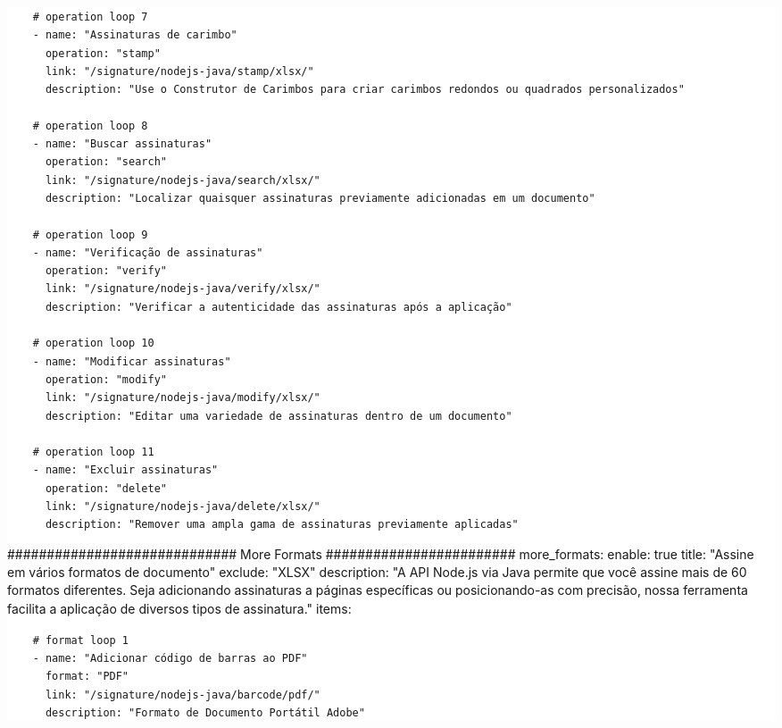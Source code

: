         # operation loop 7
        - name: "Assinaturas de carimbo"
          operation: "stamp"
          link: "/signature/nodejs-java/stamp/xlsx/"
          description: "Use o Construtor de Carimbos para criar carimbos redondos ou quadrados personalizados"
          
        # operation loop 8
        - name: "Buscar assinaturas"
          operation: "search"
          link: "/signature/nodejs-java/search/xlsx/"
          description: "Localizar quaisquer assinaturas previamente adicionadas em um documento"
          
        # operation loop 9
        - name: "Verificação de assinaturas"
          operation: "verify"
          link: "/signature/nodejs-java/verify/xlsx/"
          description: "Verificar a autenticidade das assinaturas após a aplicação"
          
        # operation loop 10
        - name: "Modificar assinaturas"
          operation: "modify"
          link: "/signature/nodejs-java/modify/xlsx/"
          description: "Editar uma variedade de assinaturas dentro de um documento"
          
        # operation loop 11
        - name: "Excluir assinaturas"
          operation: "delete"
          link: "/signature/nodejs-java/delete/xlsx/"
          description: "Remover uma ampla gama de assinaturas previamente aplicadas"
          
############################# More Formats ########################
more_formats:
    enable: true
    title: "Assine em vários formatos de documento"
    exclude: "XLSX"
    description: "A API Node.js via Java permite que você assine mais de 60 formatos diferentes. Seja adicionando assinaturas a páginas específicas ou posicionando-as com precisão, nossa ferramenta facilita a aplicação de diversos tipos de assinatura."
    items: 
          
        # format loop 1
        - name: "Adicionar código de barras ao PDF"
          format: "PDF"
          link: "/signature/nodejs-java/barcode/pdf/"
          description: "Formato de Documento Portátil Adobe"
          
